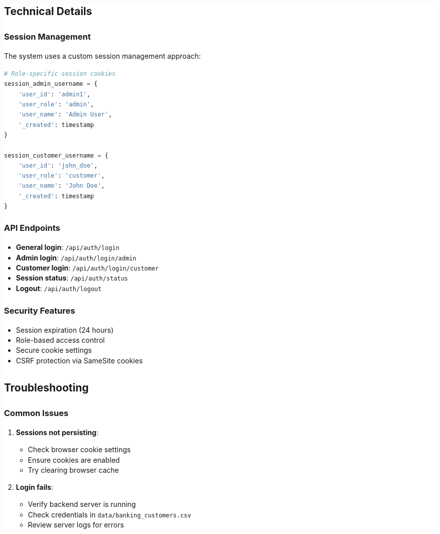 ## Technical Details

### Session Management

The system uses a custom session management approach:

```python
# Role-specific session cookies
session_admin_username = {
    'user_id': 'admin1',
    'user_role': 'admin',
    'user_name': 'Admin User',
    '_created': timestamp
}

session_customer_username = {
    'user_id': 'john_doe',
    'user_role': 'customer',
    'user_name': 'John Doe',
    '_created': timestamp
}
```

### API Endpoints

- **General login**: `/api/auth/login`
- **Admin login**: `/api/auth/login/admin`
- **Customer login**: `/api/auth/login/customer`
- **Session status**: `/api/auth/status`
- **Logout**: `/api/auth/logout`

### Security Features

- Session expiration (24 hours)
- Role-based access control
- Secure cookie settings
- CSRF protection via SameSite cookies

## Troubleshooting

### Common Issues

1. **Sessions not persisting**:
   - Check browser cookie settings
   - Ensure cookies are enabled
   - Try clearing browser cache

2. **Login fails**:
   - Verify backend server is running
   - Check credentials in `data/banking_customers.csv`
   - Review server logs for errors
